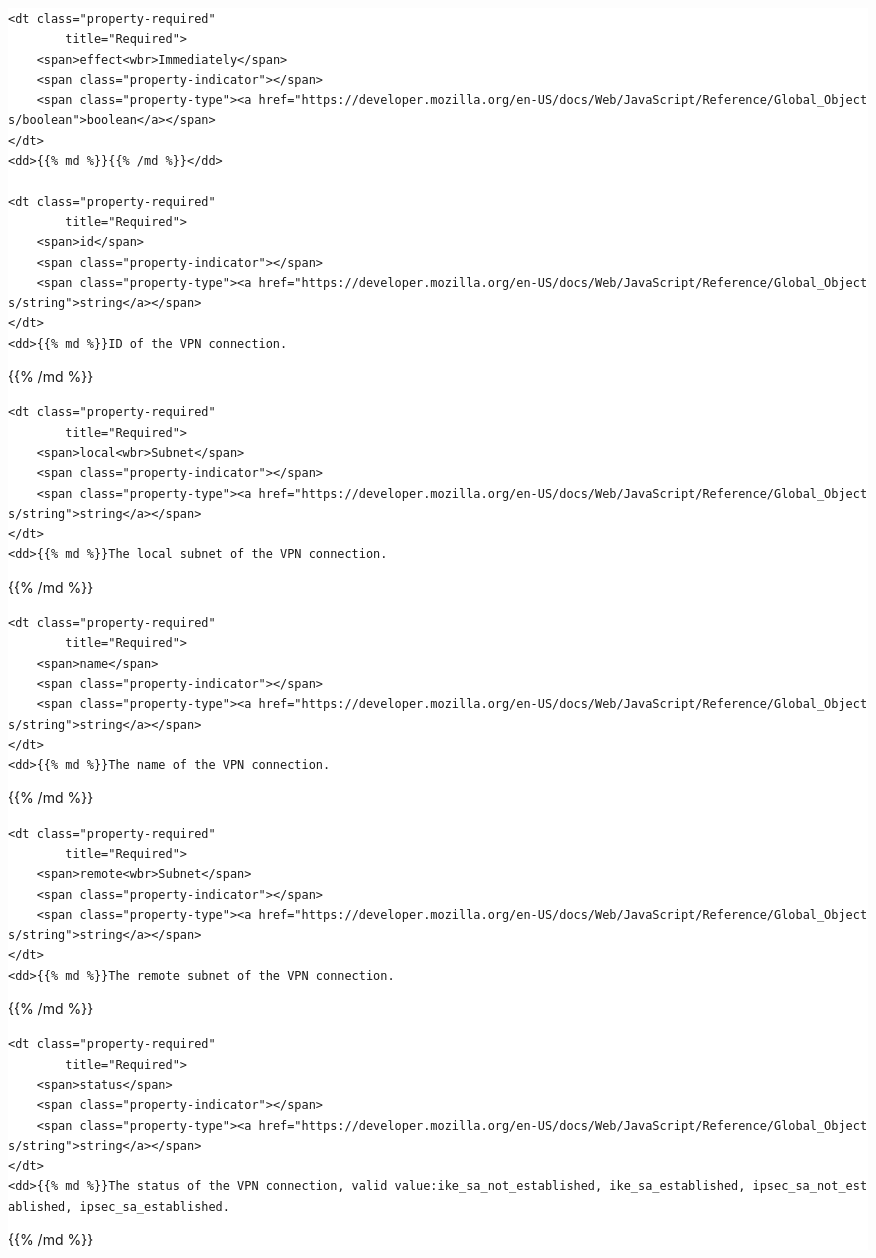     <dt class="property-required"
            title="Required">
        <span>effect<wbr>Immediately</span>
        <span class="property-indicator"></span>
        <span class="property-type"><a href="https://developer.mozilla.org/en-US/docs/Web/JavaScript/Reference/Global_Objects/boolean">boolean</a></span>
    </dt>
    <dd>{{% md %}}{{% /md %}}</dd>

    <dt class="property-required"
            title="Required">
        <span>id</span>
        <span class="property-indicator"></span>
        <span class="property-type"><a href="https://developer.mozilla.org/en-US/docs/Web/JavaScript/Reference/Global_Objects/string">string</a></span>
    </dt>
    <dd>{{% md %}}ID of the VPN connection.
{{% /md %}}</dd>

    <dt class="property-required"
            title="Required">
        <span>local<wbr>Subnet</span>
        <span class="property-indicator"></span>
        <span class="property-type"><a href="https://developer.mozilla.org/en-US/docs/Web/JavaScript/Reference/Global_Objects/string">string</a></span>
    </dt>
    <dd>{{% md %}}The local subnet of the VPN connection.
{{% /md %}}</dd>

    <dt class="property-required"
            title="Required">
        <span>name</span>
        <span class="property-indicator"></span>
        <span class="property-type"><a href="https://developer.mozilla.org/en-US/docs/Web/JavaScript/Reference/Global_Objects/string">string</a></span>
    </dt>
    <dd>{{% md %}}The name of the VPN connection.
{{% /md %}}</dd>

    <dt class="property-required"
            title="Required">
        <span>remote<wbr>Subnet</span>
        <span class="property-indicator"></span>
        <span class="property-type"><a href="https://developer.mozilla.org/en-US/docs/Web/JavaScript/Reference/Global_Objects/string">string</a></span>
    </dt>
    <dd>{{% md %}}The remote subnet of the VPN connection.
{{% /md %}}</dd>

    <dt class="property-required"
            title="Required">
        <span>status</span>
        <span class="property-indicator"></span>
        <span class="property-type"><a href="https://developer.mozilla.org/en-US/docs/Web/JavaScript/Reference/Global_Objects/string">string</a></span>
    </dt>
    <dd>{{% md %}}The status of the VPN connection, valid value:ike_sa_not_established, ike_sa_established, ipsec_sa_not_established, ipsec_sa_established.
{{% /md %}}</dd>
